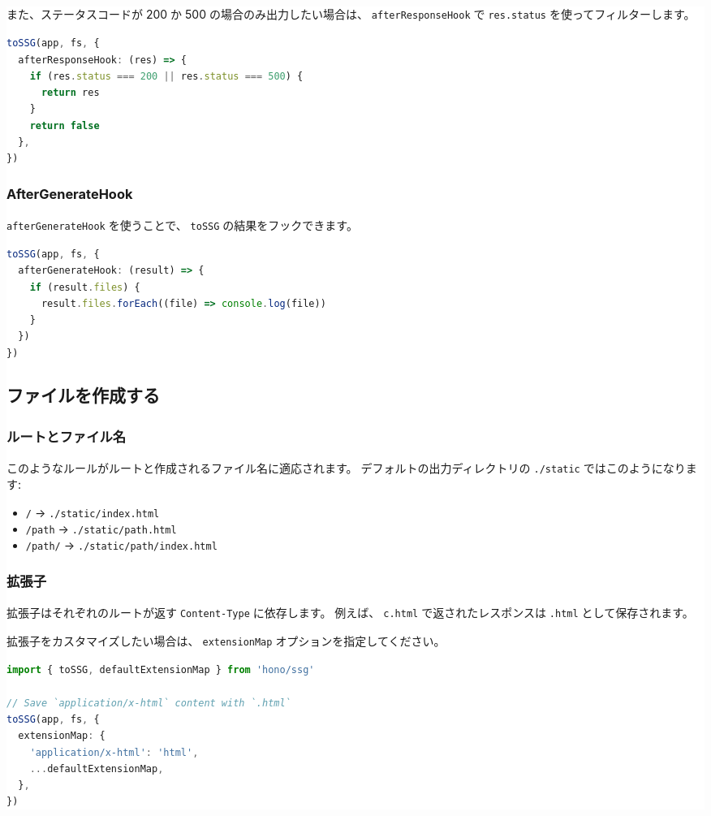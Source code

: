また、ステータスコードが 200 か 500 の場合のみ出力したい場合は、 `afterResponseHook` で `res.status` を使ってフィルターします。

```ts
toSSG(app, fs, {
  afterResponseHook: (res) => {
    if (res.status === 200 || res.status === 500) {
      return res
    }
    return false
  },
})
```

### AfterGenerateHook

`afterGenerateHook` を使うことで、 `toSSG` の結果をフックできます。

```ts
toSSG(app, fs, {
  afterGenerateHook: (result) => {
    if (result.files) {
      result.files.forEach((file) => console.log(file))
    }
  })
})
```

## ファイルを作成する

### ルートとファイル名

このようなルールがルートと作成されるファイル名に適応されます。 デフォルトの出力ディレクトリの `./static` ではこのようになります:

- `/` -> `./static/index.html`
- `/path` -> `./static/path.html`
- `/path/` -> `./static/path/index.html`

### 拡張子

拡張子はそれぞれのルートが返す `Content-Type` に依存します。 例えば、 `c.html` で返されたレスポンスは `.html` として保存されます。

拡張子をカスタマイズしたい場合は、 `extensionMap` オプションを指定してください。

```ts
import { toSSG, defaultExtensionMap } from 'hono/ssg'

// Save `application/x-html` content with `.html`
toSSG(app, fs, {
  extensionMap: {
    'application/x-html': 'html',
    ...defaultExtensionMap,
  },
})
```
